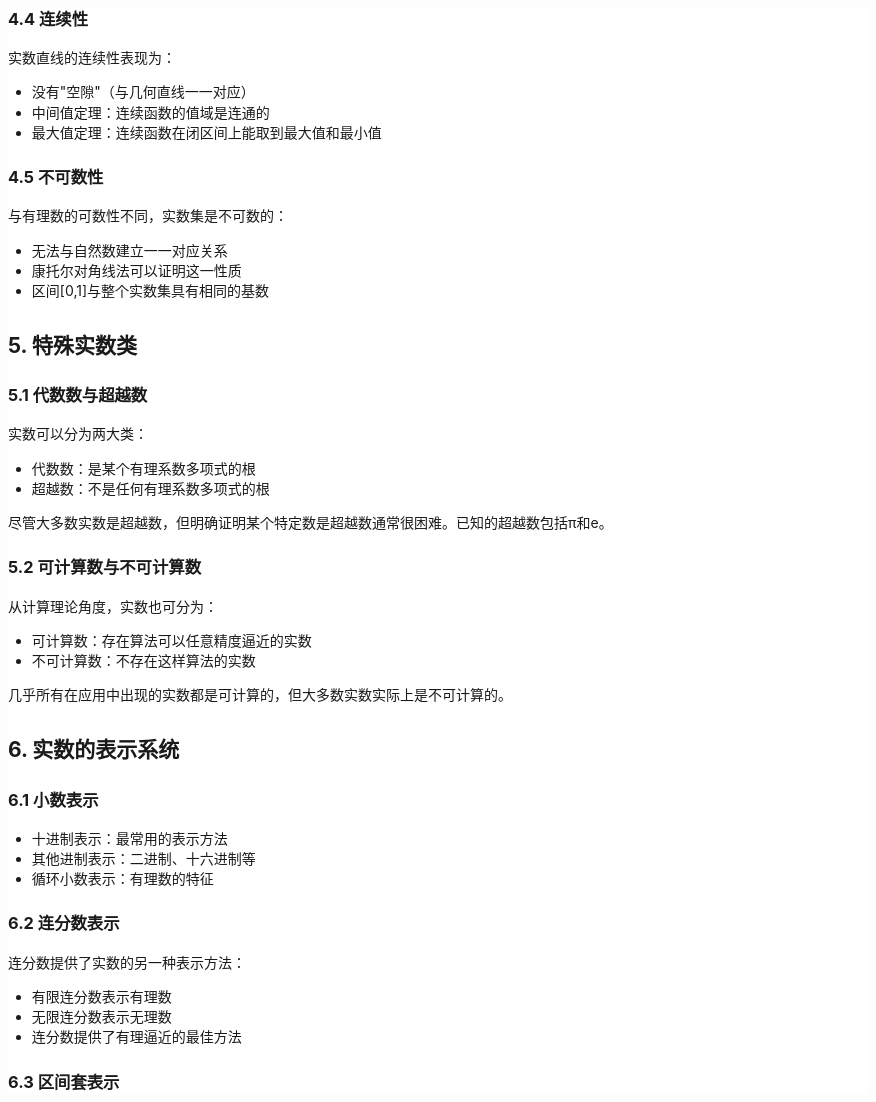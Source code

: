### 4.4 连续性

实数直线的连续性表现为：

- 没有"空隙"（与几何直线一一对应）
- 中间值定理：连续函数的值域是连通的
- 最大值定理：连续函数在闭区间上能取到最大值和最小值

### 4.5 不可数性

与有理数的可数性不同，实数集是不可数的：

- 无法与自然数建立一一对应关系
- 康托尔对角线法可以证明这一性质
- 区间[0,1]与整个实数集具有相同的基数

## 5. 特殊实数类

### 5.1 代数数与超越数

实数可以分为两大类：

- 代数数：是某个有理系数多项式的根
- 超越数：不是任何有理系数多项式的根

尽管大多数实数是超越数，但明确证明某个特定数是超越数通常很困难。已知的超越数包括π和e。

### 5.2 可计算数与不可计算数

从计算理论角度，实数也可分为：

- 可计算数：存在算法可以任意精度逼近的实数
- 不可计算数：不存在这样算法的实数

几乎所有在应用中出现的实数都是可计算的，但大多数实数实际上是不可计算的。

## 6. 实数的表示系统

### 6.1 小数表示

- 十进制表示：最常用的表示方法
- 其他进制表示：二进制、十六进制等
- 循环小数表示：有理数的特征

### 6.2 连分数表示

连分数提供了实数的另一种表示方法：

- 有限连分数表示有理数
- 无限连分数表示无理数
- 连分数提供了有理逼近的最佳方法

### 6.3 区间套表示
